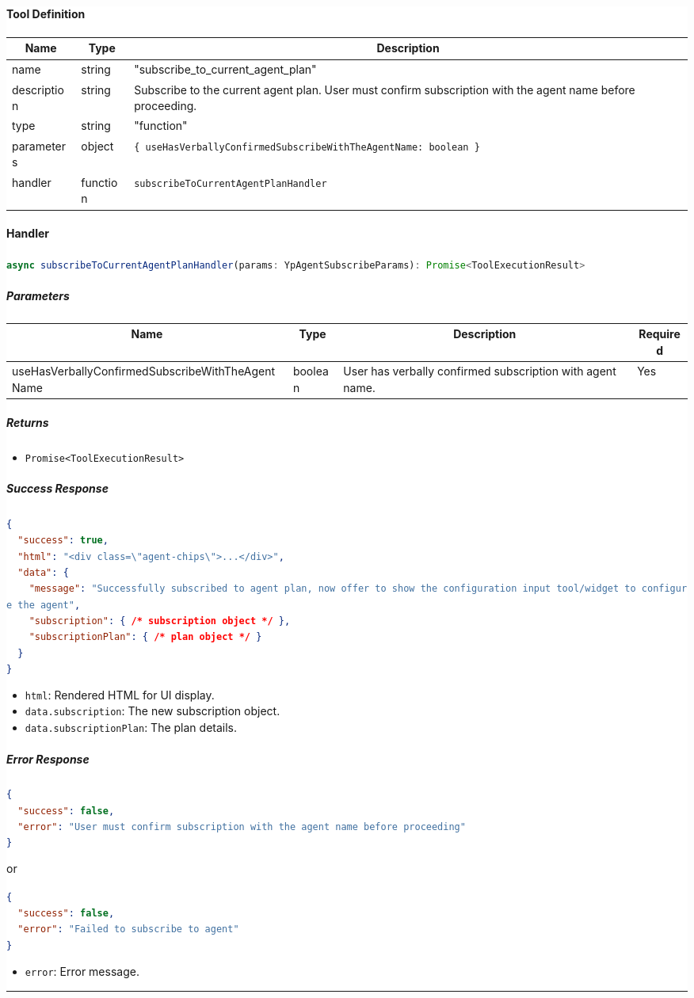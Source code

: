 #### Tool Definition

| Name        | Type     | Description                                                                                                    |
|-------------|----------|----------------------------------------------------------------------------------------------------------------|
| name        | string   | "subscribe_to_current_agent_plan"                                                                              |
| description | string   | Subscribe to the current agent plan. User must confirm subscription with the agent name before proceeding.      |
| type        | string   | "function"                                                                                                     |
| parameters  | object   | `{ useHasVerballyConfirmedSubscribeWithTheAgentName: boolean }`                                                |
| handler     | function | `subscribeToCurrentAgentPlanHandler`                                                                           |

#### Handler

```typescript
async subscribeToCurrentAgentPlanHandler(params: YpAgentSubscribeParams): Promise<ToolExecutionResult>
```

##### Parameters

| Name                                         | Type    | Description                                               | Required |
|----------------------------------------------|---------|-----------------------------------------------------------|----------|
| useHasVerballyConfirmedSubscribeWithTheAgentName | boolean | User has verbally confirmed subscription with agent name. | Yes      |

##### Returns

- `Promise<ToolExecutionResult>`

##### Success Response

```json
{
  "success": true,
  "html": "<div class=\"agent-chips\">...</div>",
  "data": {
    "message": "Successfully subscribed to agent plan, now offer to show the configuration input tool/widget to configure the agent",
    "subscription": { /* subscription object */ },
    "subscriptionPlan": { /* plan object */ }
  }
}
```
- `html`: Rendered HTML for UI display.
- `data.subscription`: The new subscription object.
- `data.subscriptionPlan`: The plan details.

##### Error Response

```json
{
  "success": false,
  "error": "User must confirm subscription with the agent name before proceeding"
}
```
or
```json
{
  "success": false,
  "error": "Failed to subscribe to agent"
}
```
- `error`: Error message.

---